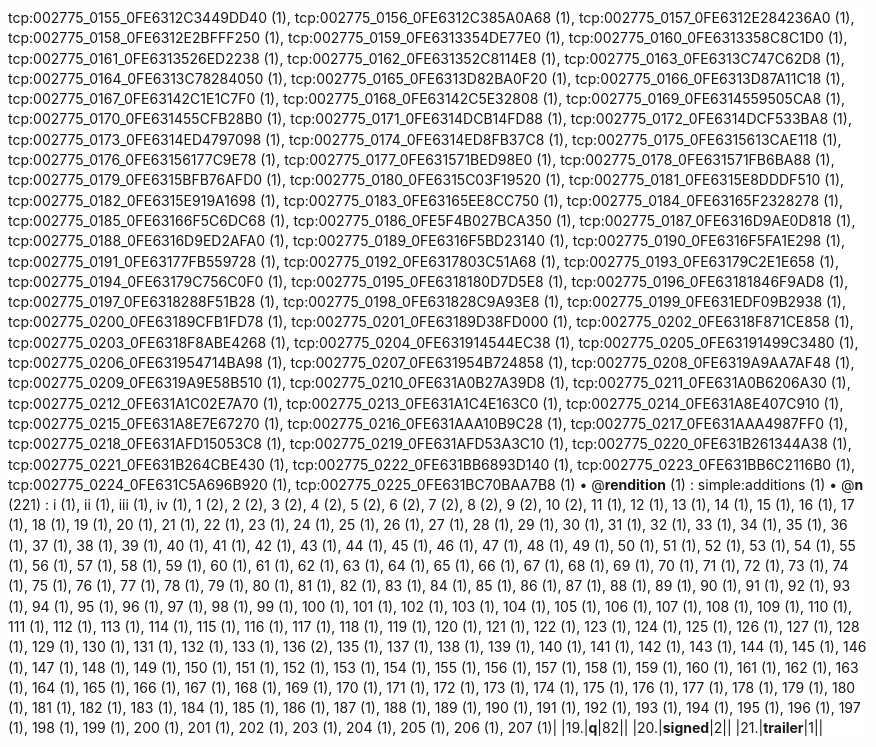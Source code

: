 tcp:002775_0155_0FE6312C3449DD40 (1), tcp:002775_0156_0FE6312C385A0A68 (1), tcp:002775_0157_0FE6312E284236A0 (1), tcp:002775_0158_0FE6312E2BFFF250 (1), tcp:002775_0159_0FE6313354DE77E0 (1), tcp:002775_0160_0FE6313358C8C1D0 (1), tcp:002775_0161_0FE6313526ED2238 (1), tcp:002775_0162_0FE631352C8114E8 (1), tcp:002775_0163_0FE6313C747C62D8 (1), tcp:002775_0164_0FE6313C78284050 (1), tcp:002775_0165_0FE6313D82BA0F20 (1), tcp:002775_0166_0FE6313D87A11C18 (1), tcp:002775_0167_0FE63142C1E1C7F0 (1), tcp:002775_0168_0FE63142C5E32808 (1), tcp:002775_0169_0FE6314559505CA8 (1), tcp:002775_0170_0FE631455CFB28B0 (1), tcp:002775_0171_0FE6314DCB14FD88 (1), tcp:002775_0172_0FE6314DCF533BA8 (1), tcp:002775_0173_0FE6314ED4797098 (1), tcp:002775_0174_0FE6314ED8FB37C8 (1), tcp:002775_0175_0FE6315613CAE118 (1), tcp:002775_0176_0FE63156177C9E78 (1), tcp:002775_0177_0FE631571BED98E0 (1), tcp:002775_0178_0FE631571FB6BA88 (1), tcp:002775_0179_0FE6315BFB76AFD0 (1), tcp:002775_0180_0FE6315C03F19520 (1), tcp:002775_0181_0FE6315E8DDDF510 (1), tcp:002775_0182_0FE6315E919A1698 (1), tcp:002775_0183_0FE63165EE8CC750 (1), tcp:002775_0184_0FE63165F2328278 (1), tcp:002775_0185_0FE63166F5C6DC68 (1), tcp:002775_0186_0FE5F4B027BCA350 (1), tcp:002775_0187_0FE6316D9AE0D818 (1), tcp:002775_0188_0FE6316D9ED2AFA0 (1), tcp:002775_0189_0FE6316F5BD23140 (1), tcp:002775_0190_0FE6316F5FA1E298 (1), tcp:002775_0191_0FE63177FB559728 (1), tcp:002775_0192_0FE6317803C51A68 (1), tcp:002775_0193_0FE63179C2E1E658 (1), tcp:002775_0194_0FE63179C756C0F0 (1), tcp:002775_0195_0FE6318180D7D5E8 (1), tcp:002775_0196_0FE63181846F9AD8 (1), tcp:002775_0197_0FE6318288F51B28 (1), tcp:002775_0198_0FE631828C9A93E8 (1), tcp:002775_0199_0FE631EDF09B2938 (1), tcp:002775_0200_0FE63189CFB1FD78 (1), tcp:002775_0201_0FE63189D38FD000 (1), tcp:002775_0202_0FE6318F871CE858 (1), tcp:002775_0203_0FE6318F8ABE4268 (1), tcp:002775_0204_0FE631914544EC38 (1), tcp:002775_0205_0FE63191499C3480 (1), tcp:002775_0206_0FE631954714BA98 (1), tcp:002775_0207_0FE631954B724858 (1), tcp:002775_0208_0FE6319A9AA7AF48 (1), tcp:002775_0209_0FE6319A9E58B510 (1), tcp:002775_0210_0FE631A0B27A39D8 (1), tcp:002775_0211_0FE631A0B6206A30 (1), tcp:002775_0212_0FE631A1C02E7A70 (1), tcp:002775_0213_0FE631A1C4E163C0 (1), tcp:002775_0214_0FE631A8E407C910 (1), tcp:002775_0215_0FE631A8E7E67270 (1), tcp:002775_0216_0FE631AAA10B9C28 (1), tcp:002775_0217_0FE631AAA4987FF0 (1), tcp:002775_0218_0FE631AFD15053C8 (1), tcp:002775_0219_0FE631AFD53A3C10 (1), tcp:002775_0220_0FE631B261344A38 (1), tcp:002775_0221_0FE631B264CBE430 (1), tcp:002775_0222_0FE631BB6893D140 (1), tcp:002775_0223_0FE631BB6C2116B0 (1), tcp:002775_0224_0FE631C5A696B920 (1), tcp:002775_0225_0FE631BC70BAA7B8 (1)  •  @__rendition__ (1) : simple:additions (1)  •  @__n__ (221) : i (1), ii (1), iii (1), iv (1), 1 (2), 2 (2), 3 (2), 4 (2), 5 (2), 6 (2), 7 (2), 8 (2), 9 (2), 10 (2), 11 (1), 12 (1), 13 (1), 14 (1), 15 (1), 16 (1), 17 (1), 18 (1), 19 (1), 20 (1), 21 (1), 22 (1), 23 (1), 24 (1), 25 (1), 26 (1), 27 (1), 28 (1), 29 (1), 30 (1), 31 (1), 32 (1), 33 (1), 34 (1), 35 (1), 36 (1), 37 (1), 38 (1), 39 (1), 40 (1), 41 (1), 42 (1), 43 (1), 44 (1), 45 (1), 46 (1), 47 (1), 48 (1), 49 (1), 50 (1), 51 (1), 52 (1), 53 (1), 54 (1), 55 (1), 56 (1), 57 (1), 58 (1), 59 (1), 60 (1), 61 (1), 62 (1), 63 (1), 64 (1), 65 (1), 66 (1), 67 (1), 68 (1), 69 (1), 70 (1), 71 (1), 72 (1), 73 (1), 74 (1), 75 (1), 76 (1), 77 (1), 78 (1), 79 (1), 80 (1), 81 (1), 82 (1), 83 (1), 84 (1), 85 (1), 86 (1), 87 (1), 88 (1), 89 (1), 90 (1), 91 (1), 92 (1), 93 (1), 94 (1), 95 (1), 96 (1), 97 (1), 98 (1), 99 (1), 100 (1), 101 (1), 102 (1), 103 (1), 104 (1), 105 (1), 106 (1), 107 (1), 108 (1), 109 (1), 110 (1), 111 (1), 112 (1), 113 (1), 114 (1), 115 (1), 116 (1), 117 (1), 118 (1), 119 (1), 120 (1), 121 (1), 122 (1), 123 (1), 124 (1), 125 (1), 126 (1), 127 (1), 128 (1), 129 (1), 130 (1), 131 (1), 132 (1), 133 (1), 136 (2), 135 (1), 137 (1), 138 (1), 139 (1), 140 (1), 141 (1), 142 (1), 143 (1), 144 (1), 145 (1), 146 (1), 147 (1), 148 (1), 149 (1), 150 (1), 151 (1), 152 (1), 153 (1), 154 (1), 155 (1), 156 (1), 157 (1), 158 (1), 159 (1), 160 (1), 161 (1), 162 (1), 163 (1), 164 (1), 165 (1), 166 (1), 167 (1), 168 (1), 169 (1), 170 (1), 171 (1), 172 (1), 173 (1), 174 (1), 175 (1), 176 (1), 177 (1), 178 (1), 179 (1), 180 (1), 181 (1), 182 (1), 183 (1), 184 (1), 185 (1), 186 (1), 187 (1), 188 (1), 189 (1), 190 (1), 191 (1), 192 (1), 193 (1), 194 (1), 195 (1), 196 (1), 197 (1), 198 (1), 199 (1), 200 (1), 201 (1), 202 (1), 203 (1), 204 (1), 205 (1), 206 (1), 207 (1)|
|19.|__q__|82||
|20.|__signed__|2||
|21.|__trailer__|1||
